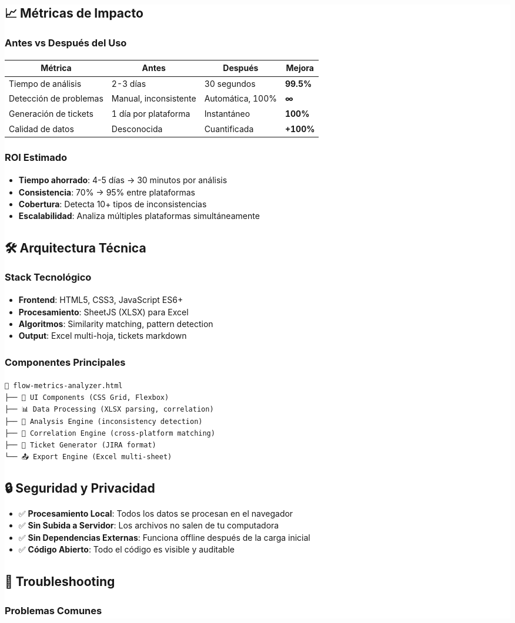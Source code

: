 
## 📈 Métricas de Impacto

### **Antes vs Después del Uso**
| Métrica | Antes | Después | Mejora |
|---------|-------|---------|--------|
| Tiempo de análisis | 2-3 días | 30 segundos | **99.5%** |
| Detección de problemas | Manual, inconsistente | Automática, 100% | **∞** |
| Generación de tickets | 1 día por plataforma | Instantáneo | **100%** |
| Calidad de datos | Desconocida | Cuantificada | **+100%** |

### **ROI Estimado**
- **Tiempo ahorrado**: 4-5 días → 30 minutos por análisis
- **Consistencia**: 70% → 95% entre plataformas
- **Cobertura**: Detecta 10+ tipos de inconsistencias
- **Escalabilidad**: Analiza múltiples plataformas simultáneamente

## 🛠️ Arquitectura Técnica

### **Stack Tecnológico**
- **Frontend**: HTML5, CSS3, JavaScript ES6+
- **Procesamiento**: SheetJS (XLSX) para Excel
- **Algoritmos**: Similarity matching, pattern detection
- **Output**: Excel multi-hoja, tickets markdown

### **Componentes Principales**
```
📁 flow-metrics-analyzer.html
├── 🎨 UI Components (CSS Grid, Flexbox)
├── 📊 Data Processing (XLSX parsing, correlation)
├── 🧠 Analysis Engine (inconsistency detection)
├── 🔗 Correlation Engine (cross-platform matching)
├── 🎫 Ticket Generator (JIRA format)
└── 📤 Export Engine (Excel multi-sheet)
```

## 🔒 Seguridad y Privacidad

- ✅ **Procesamiento Local**: Todos los datos se procesan en el navegador
- ✅ **Sin Subida a Servidor**: Los archivos no salen de tu computadora
- ✅ **Sin Dependencias Externas**: Funciona offline después de la carga inicial
- ✅ **Código Abierto**: Todo el código es visible y auditable

## 🐛 Troubleshooting

### **Problemas Comunes**

